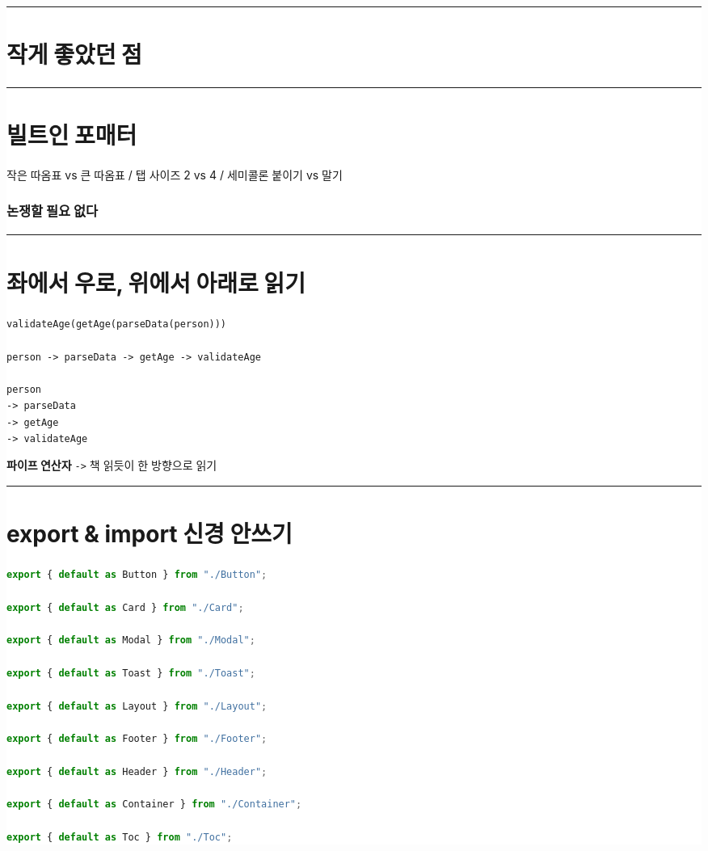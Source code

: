 

---

<div class="section">
  <h1 class="text-90px bg-clip-text text-transparent bg-gradient-to-tl from-orange-400 to-red-500">
      작게 좋았던 점
  </h1>
</div>



---

# 빌트인 포매터

작은 따옴표 vs 큰 따옴표 / 탭 사이즈 2 vs 4 / 세미콜론 붙이기 vs 말기

### 논쟁할 필요 없다



---

# 좌에서 우로, 위에서 아래로 읽기

```res {1|3-8}
validateAge(getAge(parseData(person)))

person -> parseData -> getAge -> validateAge

person
-> parseData
-> getAge
-> validateAge
```

<v-after>

**파이프 연산자** `->` 책 읽듯이 한 방향으로 읽기

</v-after>



---

# export & import 신경 안쓰기

```ts
export { default as Button } from "./Button";

export { default as Card } from "./Card";

export { default as Modal } from "./Modal";

export { default as Toast } from "./Toast";

export { default as Layout } from "./Layout";

export { default as Footer } from "./Footer";

export { default as Header } from "./Header";

export { default as Container } from "./Container";

export { default as Toc } from "./Toc";

```